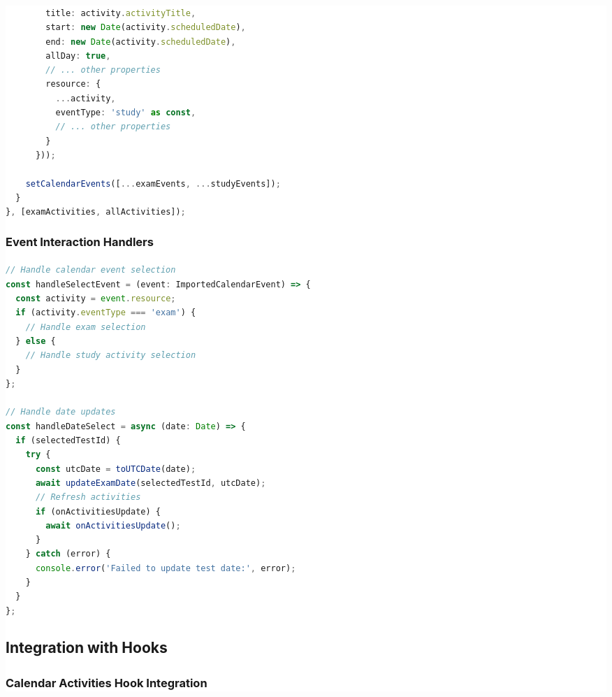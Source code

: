 ```typescript
        title: activity.activityTitle,
        start: new Date(activity.scheduledDate),
        end: new Date(activity.scheduledDate),
        allDay: true,
        // ... other properties
        resource: { 
          ...activity, 
          eventType: 'study' as const,
          // ... other properties
        }
      }));

    setCalendarEvents([...examEvents, ...studyEvents]);
  }
}, [examActivities, allActivities]);
```

### Event Interaction Handlers

```typescript
// Handle calendar event selection
const handleSelectEvent = (event: ImportedCalendarEvent) => {
  const activity = event.resource;
  if (activity.eventType === 'exam') {
    // Handle exam selection
  } else {
    // Handle study activity selection
  }
};

// Handle date updates
const handleDateSelect = async (date: Date) => {
  if (selectedTestId) {
    try {
      const utcDate = toUTCDate(date);
      await updateExamDate(selectedTestId, utcDate);
      // Refresh activities
      if (onActivitiesUpdate) {
        await onActivitiesUpdate();
      }
    } catch (error) {
      console.error('Failed to update test date:', error);
    }
  }
};
```

## Integration with Hooks

### Calendar Activities Hook Integration
